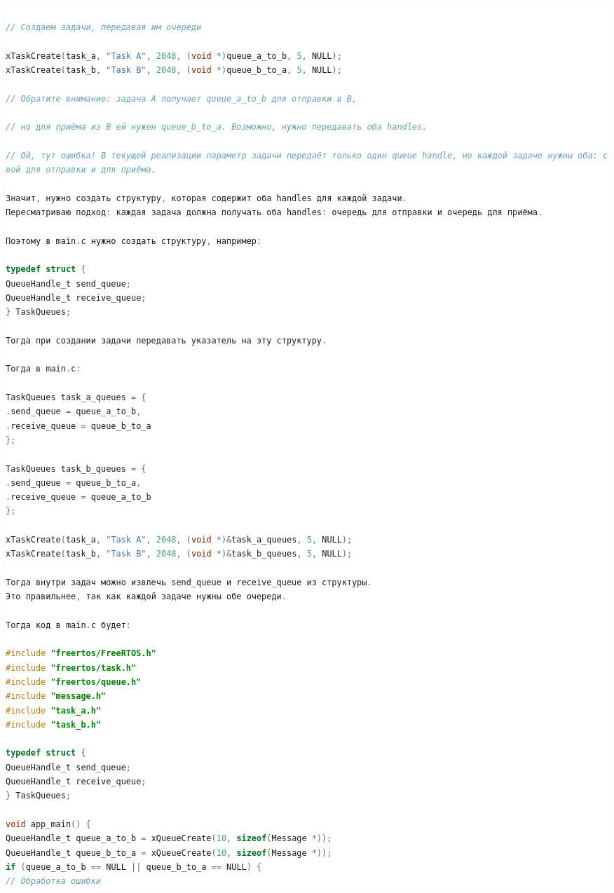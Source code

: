 ```c

// Создаем задачи, передавая им очереди

xTaskCreate(task_a, "Task A", 2048, (void *)queue_a_to_b, 5, NULL);
xTaskCreate(task_b, "Task B", 2048, (void *)queue_b_to_a, 5, NULL);

// Обратите внимание: задача A получает queue_a_to_b для отправки в B,

// но для приёма из B ей нужен queue_b_to_a. Возможно, нужно передавать оба handles.

// Ой, тут ошибка! В текущей реализации параметр задачи передаёт только один queue handle, но каждой задаче нужны оба: свой для отправки и для приёма.

Значит, нужно создать структуру, которая содержит оба handles для каждой задачи.
Пересматриваю подход: каждая задача должна получать оба handles: очередь для отправки и очередь для приёма.

Поэтому в main.c нужно создать структуру, например:

typedef struct {
QueueHandle_t send_queue;
QueueHandle_t receive_queue;
} TaskQueues;

Тогда при создании задачи передавать указатель на эту структуру.

Тогда в main.c:

TaskQueues task_a_queues = {
.send_queue = queue_a_to_b,
.receive_queue = queue_b_to_a
};

TaskQueues task_b_queues = {
.send_queue = queue_b_to_a,
.receive_queue = queue_a_to_b
};

xTaskCreate(task_a, "Task A", 2048, (void *)&task_a_queues, 5, NULL);
xTaskCreate(task_b, "Task B", 2048, (void *)&task_b_queues, 5, NULL);

Тогда внутри задач можно извлечь send_queue и receive_queue из структуры.
Это правильнее, так как каждой задаче нужны обе очереди.

Тогда код в main.c будет:

#include "freertos/FreeRTOS.h"
#include "freertos/task.h"
#include "freertos/queue.h"
#include "message.h"
#include "task_a.h"
#include "task_b.h"

typedef struct {
QueueHandle_t send_queue;
QueueHandle_t receive_queue;
} TaskQueues;

void app_main() {
QueueHandle_t queue_a_to_b = xQueueCreate(10, sizeof(Message *));
QueueHandle_t queue_b_to_a = xQueueCreate(10, sizeof(Message *));
if (queue_a_to_b == NULL || queue_b_to_a == NULL) {
// Обработка ошибки
```